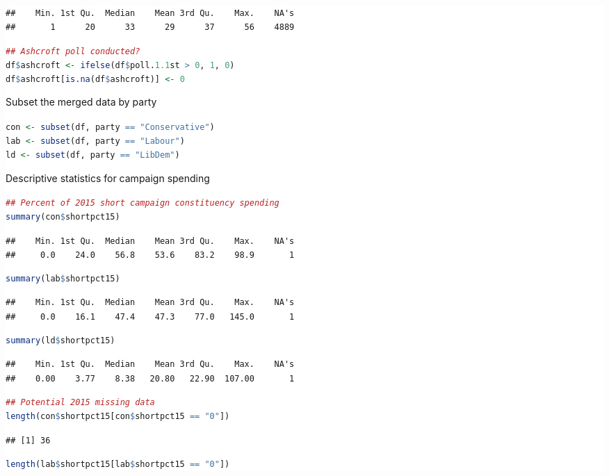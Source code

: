     ##    Min. 1st Qu.  Median    Mean 3rd Qu.    Max.    NA's 
    ##       1      20      33      29      37      56    4889

``` r
## Ashcroft poll conducted?
df$ashcroft <- ifelse(df$poll.1.1st > 0, 1, 0)
df$ashcroft[is.na(df$ashcroft)] <- 0
```

Subset the merged data by party

``` r
con <- subset(df, party == "Conservative")
lab <- subset(df, party == "Labour")
ld <- subset(df, party == "LibDem")
```

Descriptive statistics for campaign spending

``` r
## Percent of 2015 short campaign constituency spending
summary(con$shortpct15)
```

    ##    Min. 1st Qu.  Median    Mean 3rd Qu.    Max.    NA's 
    ##     0.0    24.0    56.8    53.6    83.2    98.9       1

``` r
summary(lab$shortpct15)
```

    ##    Min. 1st Qu.  Median    Mean 3rd Qu.    Max.    NA's 
    ##     0.0    16.1    47.4    47.3    77.0   145.0       1

``` r
summary(ld$shortpct15)
```

    ##    Min. 1st Qu.  Median    Mean 3rd Qu.    Max.    NA's 
    ##    0.00    3.77    8.38   20.80   22.90  107.00       1

``` r
## Potential 2015 missing data
length(con$shortpct15[con$shortpct15 == "0"]) 
```

    ## [1] 36

``` r
length(lab$shortpct15[lab$shortpct15 == "0"]) 
```
